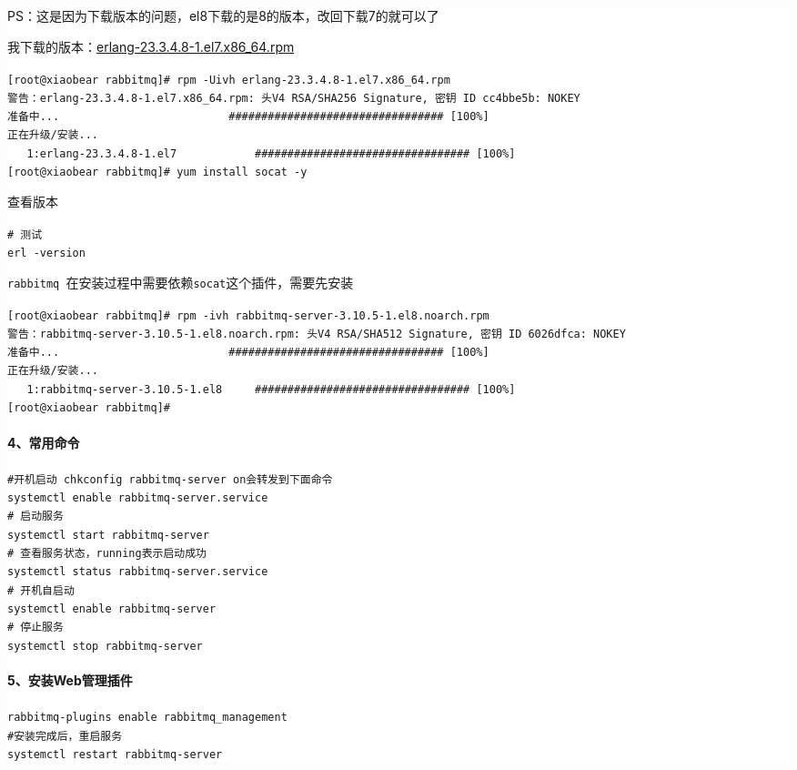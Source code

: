 PS：这是因为下载版本的问题，el8下载的是8的版本，改回下载7的就可以了

我下载的版本：[erlang-23.3.4.8-1.el7.x86_64.rpm](https://github.com/rabbitmq/erlang-rpm/releases/download/v23.3.4.8/erlang-23.3.4.8-1.el7.x86_64.rpm)

```
[root@xiaobear rabbitmq]# rpm -Uivh erlang-23.3.4.8-1.el7.x86_64.rpm 
警告：erlang-23.3.4.8-1.el7.x86_64.rpm: 头V4 RSA/SHA256 Signature, 密钥 ID cc4bbe5b: NOKEY
准备中...                          ################################# [100%]
正在升级/安装...
   1:erlang-23.3.4.8-1.el7            ################################# [100%]
[root@xiaobear rabbitmq]# yum install socat -y
```

查看版本

```
# 测试
erl -version
```

`rabbitmq `在安装过程中需要依赖`socat`这个插件，需要先安装

```
[root@xiaobear rabbitmq]# rpm -ivh rabbitmq-server-3.10.5-1.el8.noarch.rpm 
警告：rabbitmq-server-3.10.5-1.el8.noarch.rpm: 头V4 RSA/SHA512 Signature, 密钥 ID 6026dfca: NOKEY
准备中...                          ################################# [100%]
正在升级/安装...
   1:rabbitmq-server-3.10.5-1.el8     ################################# [100%]
[root@xiaobear rabbitmq]# 
```



#### 4、常用命令

```
#开机启动 chkconfig rabbitmq-server on会转发到下面命令
systemctl enable rabbitmq-server.service
# 启动服务
systemctl start rabbitmq-server
# 查看服务状态，running表示启动成功
systemctl status rabbitmq-server.service
# 开机自启动
systemctl enable rabbitmq-server
# 停止服务
systemctl stop rabbitmq-server
```



#### 5、安装Web管理插件

```
rabbitmq-plugins enable rabbitmq_management
#安装完成后，重启服务
systemctl restart rabbitmq-server
```
